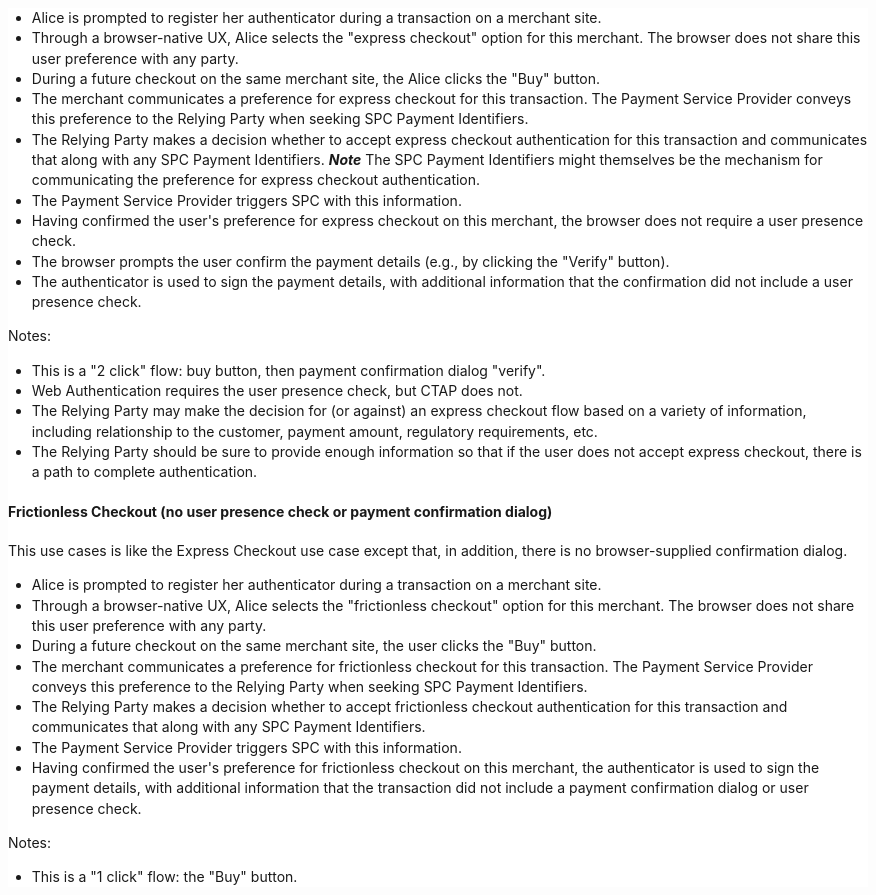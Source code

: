 * Alice is prompted to register her authenticator during a transaction on a merchant site.
* Through a browser-native UX, Alice selects the "express checkout" option for this merchant. The browser does not share this user preference with any party.
* During a future checkout on the same merchant site, the Alice clicks the "Buy" button.
* The merchant communicates a preference for express checkout for this transaction. The Payment Service Provider conveys this preference to the Relying Party
when seeking SPC Payment Identifiers.
* The Relying Party makes a decision whether to accept express checkout
authentication for this transaction and communicates that along
with any SPC Payment Identifiers. ***Note*** The SPC Payment Identifiers might themselves be the mechanism for communicating the preference for express checkout authentication.
* The Payment Service Provider triggers SPC with this information.
* Having confirmed the user's preference for express checkout on
this merchant, the browser does not require a user presence check.
* The browser prompts the user confirm the payment details (e.g., by clicking the "Verify" button).
* The authenticator is used to sign the payment details, with additional information
that the confirmation did not include a user presence check.

Notes:

* This is a "2 click" flow: buy button, then payment confirmation dialog "verify".
* Web Authentication requires the user presence check, but CTAP does not.
* The Relying Party may make the decision for (or against) an express checkout flow based on a variety of information, including relationship to the
customer, payment amount, regulatory requirements, etc.
* The Relying Party should be sure to provide enough information so
  that if the user does not accept express checkout, there is a path
  to complete authentication.

#### Frictionless Checkout (no user presence check or payment confirmation dialog)

This use cases is like the Express Checkout use case except that, in
addition, there is no browser-supplied confirmation dialog.

* Alice is prompted to register her authenticator during a transaction on a merchant site.
* Through a browser-native UX, Alice selects the "frictionless checkout" option for this merchant. The browser does not share this user preference with any party.
* During a future checkout on the same merchant site, the user clicks the "Buy" button.
* The merchant communicates a preference for frictionless checkout for this transaction. The Payment Service Provider conveys this preference to the Relying Party when seeking SPC Payment Identifiers.
* The Relying Party makes a decision whether to accept frictionless checkout
authentication for this transaction and communicates that along
with any SPC Payment Identifiers.
* The Payment Service Provider triggers SPC with this information.
* Having confirmed the user's preference for frictionless checkout on
this merchant, the authenticator is used to sign the payment details, with additional information that the transaction did not include a payment
confirmation dialog or user presence check.

Notes:

* This is a "1 click" flow: the "Buy" button.
